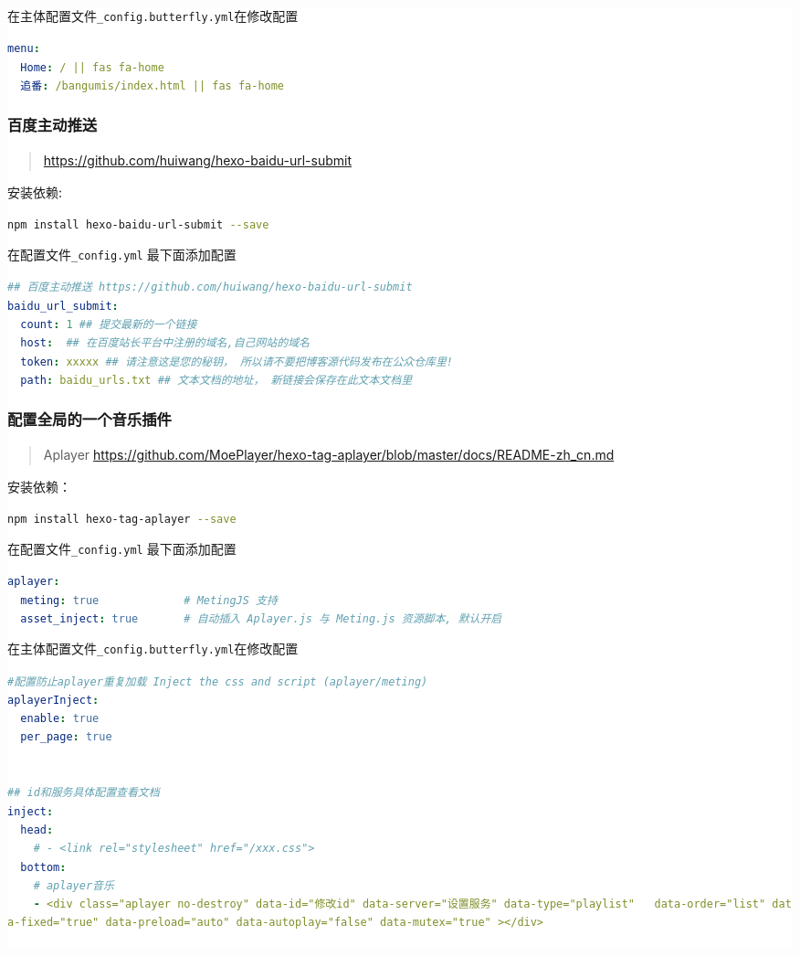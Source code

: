 在主体配置文件`_config.butterfly.yml`在修改配置

```yml
menu:
  Home: / || fas fa-home
  追番: /bangumis/index.html || fas fa-home
```

### 百度主动推送 

> https://github.com/huiwang/hexo-baidu-url-submit

安装依赖:

```bash
npm install hexo-baidu-url-submit --save
```

在配置文件`_config.yml` 最下面添加配置

```yml
## 百度主动推送 https://github.com/huiwang/hexo-baidu-url-submit
baidu_url_submit:
  count: 1 ## 提交最新的一个链接
  host:  ## 在百度站长平台中注册的域名,自己网站的域名
  token: xxxxx ## 请注意这是您的秘钥， 所以请不要把博客源代码发布在公众仓库里!
  path: baidu_urls.txt ## 文本文档的地址， 新链接会保存在此文本文档里
```

### 配置全局的一个音乐插件 

> Aplayer https://github.com/MoePlayer/hexo-tag-aplayer/blob/master/docs/README-zh_cn.md

安装依赖：

```bash
npm install hexo-tag-aplayer --save
```

在配置文件`_config.yml` 最下面添加配置

```yml
aplayer:
  meting: true             # MetingJS 支持
  asset_inject: true       # 自动插入 Aplayer.js 与 Meting.js 资源脚本, 默认开启
```

在主体配置文件`_config.butterfly.yml`在修改配置

```yml
#配置防止aplayer重复加载 Inject the css and script (aplayer/meting)
aplayerInject:
  enable: true
  per_page: true
  
  
## id和服务具体配置查看文档  
inject:
  head:
    # - <link rel="stylesheet" href="/xxx.css">
  bottom:
    # aplayer音乐
    - <div class="aplayer no-destroy" data-id="修改id" data-server="设置服务" data-type="playlist"   data-order="list" data-fixed="true" data-preload="auto" data-autoplay="false" data-mutex="true" ></div>
  
```
